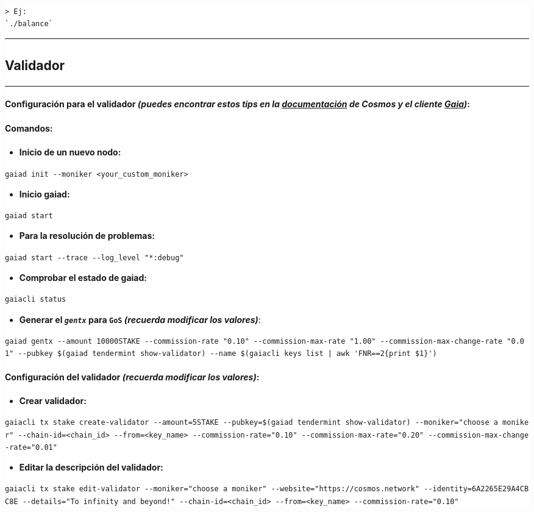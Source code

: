     > Ej:
    `./balance`

---

## Validador

---

#### Configuración para el validador _(puedes encontrar estos tips en la [documentación](https://cosmos.network/docs/validators/validator-setup.html#validator-setup) de Cosmos y el cliente [Gaia](https://cosmos.network/docs/gaia/gaiacli.html#gaia-cli))_:

#### Comandos:
* **Inicio de un nuevo nodo:**
```
gaiad init --moniker <your_custom_moniker>
```

* **Inicio gaiad:**
```
gaiad start
```

* **Para la resolución de problemas:**
```
gaiad start --trace --log_level "*:debug"
```

* **Comprobar el estado de gaiad:**
```
gaiacli status
```

* **Generar el _`gentx`_ para `GoS` _(recuerda modificar los valores)_**:
```
gaiad gentx --amount 10000STAKE --commission-rate "0.10" --commission-max-rate "1.00" --commission-max-change-rate "0.01" --pubkey $(gaiad tendermint show-validator) --name $(gaiacli keys list | awk 'FNR==2{print $1}')
```

#### Configuración del validador _(recuerda modificar los valores)_:
* **Crear validador:**
```
gaiacli tx stake create-validator --amount=5STAKE --pubkey=$(gaiad tendermint show-validator) --moniker="choose a moniker" --chain-id=<chain_id> --from=<key_name> --commission-rate="0.10" --commission-max-rate="0.20" --commission-max-change-rate="0.01"
```

* **Editar la descripción del validador:**
```
gaiacli tx stake edit-validator --moniker="choose a moniker" --website="https://cosmos.network" --identity=6A2265E29A4CBC8E --details="To infinity and beyond!" --chain-id=<chain_id> --from=<key_name> --commission-rate="0.10"
```
